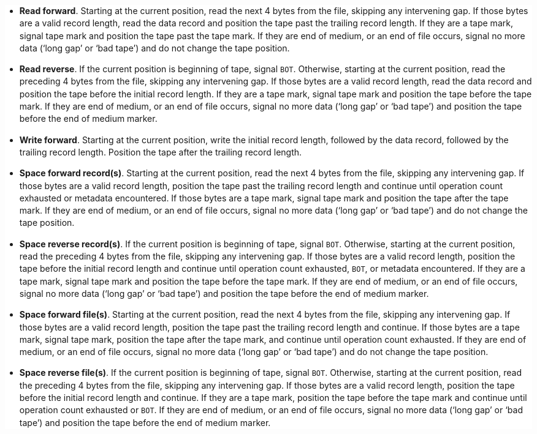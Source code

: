 - **Read forward**. Starting at the current position, read the next 4
  bytes from the file, skipping any intervening gap. If those bytes
  are a valid record length, read the data record and position the
  tape past the trailing record length. If they are a tape mark,
  signal tape mark and position the tape past the tape mark. If they
  are end of medium, or an end of file occurs, signal no more data
  (‘long gap’ or ‘bad tape’) and do not change the tape position.

- **Read reverse**. If the current position is beginning of tape, signal
  `BOT`. Otherwise, starting at the current position, read the preceding
  4 bytes from the file, skipping any intervening gap. If those bytes
  are a valid record length, read the data record and position the
  tape before the initial record length. If they are a tape mark,
  signal tape mark and position the tape before the tape mark. If they
  are end of medium, or an end of file occurs, signal no more data
  (‘long gap’ or ‘bad tape’) and position the tape before the end of
  medium marker.

- **Write forward**. Starting at the current position, write the initial record
  length, followed by the data record, followed by the trailing record
  length. Position the tape after the trailing record length.

- **Space forward record(s)**. Starting at the current position, read the
  next 4 bytes from the file, skipping any intervening gap. If those
  bytes are a valid record length, position the tape past the trailing
  record length and continue until operation count exhausted or
  metadata encountered. If those bytes are a tape mark, signal tape
  mark and position the tape after the tape mark. If they are end of
  medium, or an end of file occurs, signal no more data (‘long gap’ or
  ‘bad tape’) and do not change the tape position.

- **Space reverse record(s)**. If the current position is beginning of
  tape, signal `BOT`. Otherwise, starting at the current position, read
  the preceding 4 bytes from the file, skipping any intervening
  gap. If those bytes are a valid record length, position the tape
  before the initial record length and continue until operation count
  exhausted, `BOT`, or metadata encountered. If they are a tape mark,
  signal tape mark and position the tape before the tape mark. If they
  are end of medium, or an end of file occurs, signal no more data
  (‘long gap’ or ‘bad tape’) and position the tape before the end of
  medium marker.

- **Space forward file(s)**. Starting at the current position, read
  the next 4 bytes from the file, skipping any intervening gap. If
  those bytes are a valid record length, position the tape past the
  trailing record length and continue. If those bytes are a tape mark,
  signal tape mark, position the tape after the tape mark, and
  continue until operation count exhausted. If they are end of medium,
  or an end of file occurs, signal no more data (‘long gap’ or ‘bad
  tape’) and do not change the tape position.

- **Space reverse file(s)**. If the current position is beginning of
  tape, signal `BOT`. Otherwise, starting at the current position, read
  the preceding 4 bytes from the file, skipping any intervening
  gap. If those bytes are a valid record length, position the tape
  before the initial record length and continue. If they are a tape
  mark, position the tape before the tape mark and continue until
  operation count exhausted or `BOT`. If they are end of medium, or an
  end of file occurs, signal no more data (‘long gap’ or ‘bad tape’)
  and position the tape before the end of medium marker.
